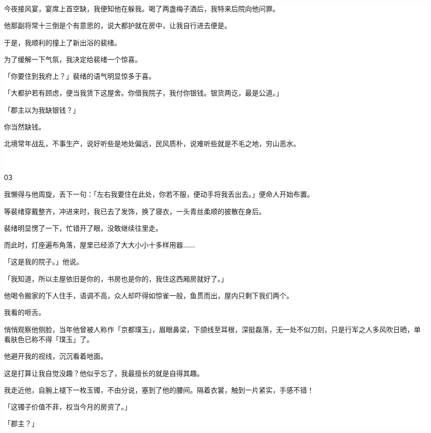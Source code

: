 
今夜接风宴，宴席上首空缺，我便知他在躲我。喝了两盏梅子酒后，我特来后院向他问罪。


他那副将常十三倒是个有意思的，说大都护就在房中，让我自行进去便是。


于是，我顺利的撞上了新出浴的裴绪。


为了缓解一下气氛，我决定给裴绪一个惊喜。


「你要住到我府上？」裴绪的语气明显惊多于喜。


「大都护若有顾虑，便当我赁下这屋舍。你借我院子，我付你银钱。银货两讫，最是公道。」


「郡主以为我缺银钱？」


你当然缺钱。


北境常年战乱，不事生产，说好听些是地处偏远，民风质朴，说难听些就是不毛之地，穷山恶水。


 


03


我懒得与他周旋，丢下一句：「左右我要住在此处，你若不服，便动手将我丢出去。」便命人开始布置。


等裴绪穿戴整齐，冲进来时，我已去了发饰，换了寝衣，一头青丝柔顺的披散在身后。


裴绪明显愣了一下，忙错开了眼，没敢继续往里走。


而此时，灯座遍布角落，屋里已经添了大大小小十多样用器……


「这是我的院子。」他说。


「我知道，所以主屋依旧是你的，书房也是你的，我住这西厢房就好了。」


他喝令搬家的下人住手，语调不高，众人却吓得如惊雀一般，鱼贯而出，屋内只剩下我们两个。


我看的咂舌。


悄悄观察他侧脸，当年他曾被人称作「京都璞玉」，眉眼鼻梁，下颌线至耳根，深挺磊落，无一处不似刀刻，只是行军之人多风吹日晒，单看肤色已称不得「璞玉」了。


他避开我的视线，沉沉看着地面。


这是打算让我自觉没趣？他似乎忘了，我最擅长的就是自得其趣。


我走近他，自腕上褪下一枚玉镯，不由分说，塞到了他的腰间。隔着衣裳，触到一片紧实，手感不错！


「这镯子价值不菲，权当今月的房资了。」


「郡主？」
